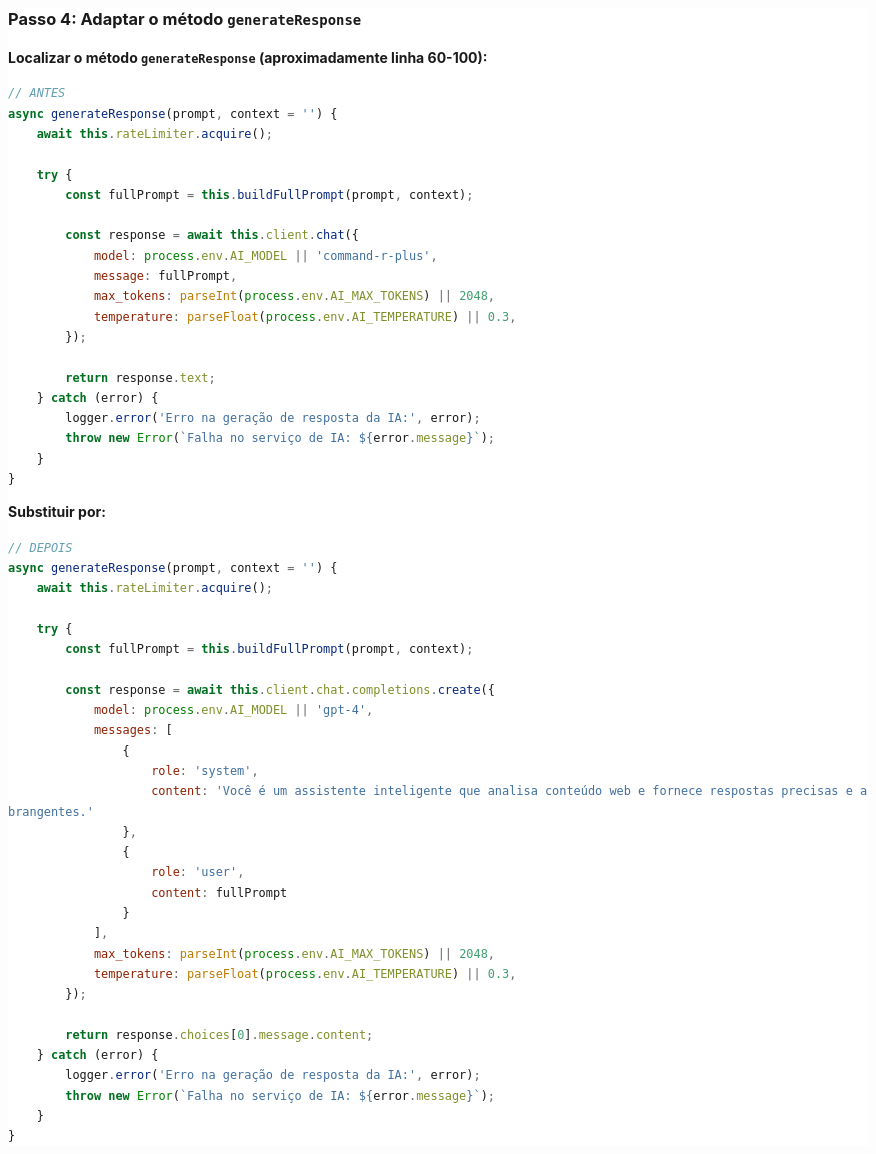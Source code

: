 ### Passo 4: Adaptar o método `generateResponse`

**Localizar o método `generateResponse` (aproximadamente linha 60-100):**

```javascript
// ANTES
async generateResponse(prompt, context = '') {
    await this.rateLimiter.acquire();
    
    try {
        const fullPrompt = this.buildFullPrompt(prompt, context);
        
        const response = await this.client.chat({
            model: process.env.AI_MODEL || 'command-r-plus',
            message: fullPrompt,
            max_tokens: parseInt(process.env.AI_MAX_TOKENS) || 2048,
            temperature: parseFloat(process.env.AI_TEMPERATURE) || 0.3,
        });
        
        return response.text;
    } catch (error) {
        logger.error('Erro na geração de resposta da IA:', error);
        throw new Error(`Falha no serviço de IA: ${error.message}`);
    }
}
```

**Substituir por:**

```javascript
// DEPOIS
async generateResponse(prompt, context = '') {
    await this.rateLimiter.acquire();
    
    try {
        const fullPrompt = this.buildFullPrompt(prompt, context);
        
        const response = await this.client.chat.completions.create({
            model: process.env.AI_MODEL || 'gpt-4',
            messages: [
                {
                    role: 'system',
                    content: 'Você é um assistente inteligente que analisa conteúdo web e fornece respostas precisas e abrangentes.'
                },
                {
                    role: 'user',
                    content: fullPrompt
                }
            ],
            max_tokens: parseInt(process.env.AI_MAX_TOKENS) || 2048,
            temperature: parseFloat(process.env.AI_TEMPERATURE) || 0.3,
        });
        
        return response.choices[0].message.content;
    } catch (error) {
        logger.error('Erro na geração de resposta da IA:', error);
        throw new Error(`Falha no serviço de IA: ${error.message}`);
    }
}
```
